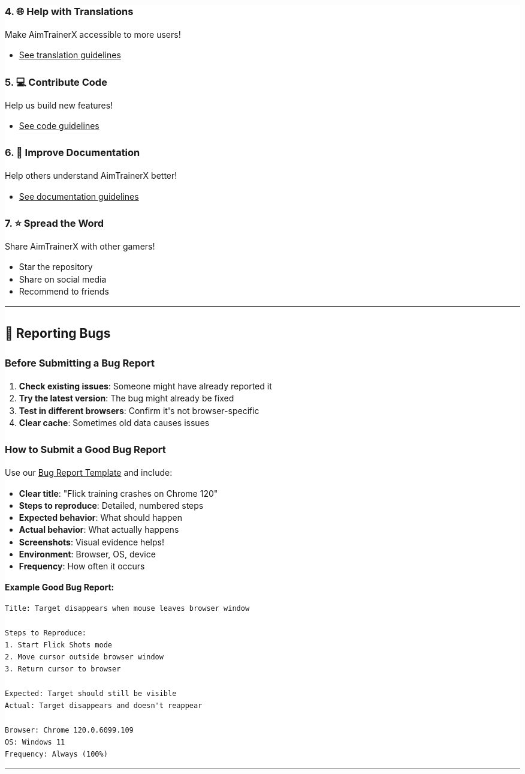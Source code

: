 ### 4. 🌐 Help with Translations
Make AimTrainerX accessible to more users!
- [See translation guidelines](#translation-contributions)

### 5. 💻 Contribute Code
Help us build new features!
- [See code guidelines](#code-contributions)

### 6. 📖 Improve Documentation
Help others understand AimTrainerX better!
- [See documentation guidelines](#documentation)

### 7. ⭐ Spread the Word
Share AimTrainerX with other gamers!
- Star the repository
- Share on social media
- Recommend to friends

---

## 🐛 Reporting Bugs

### Before Submitting a Bug Report

1. **Check existing issues**: Someone might have already reported it
2. **Try the latest version**: The bug might already be fixed
3. **Test in different browsers**: Confirm it's not browser-specific
4. **Clear cache**: Sometimes old data causes issues

### How to Submit a Good Bug Report

Use our [Bug Report Template](https://github.com/LinightKira/aimtrainerx/issues/new?template=bug_report.md) and include:

- **Clear title**: "Flick training crashes on Chrome 120"
- **Steps to reproduce**: Detailed, numbered steps
- **Expected behavior**: What should happen
- **Actual behavior**: What actually happens
- **Screenshots**: Visual evidence helps!
- **Environment**: Browser, OS, device
- **Frequency**: How often it occurs

**Example Good Bug Report:**
```
Title: Target disappears when mouse leaves browser window

Steps to Reproduce:
1. Start Flick Shots mode
2. Move cursor outside browser window
3. Return cursor to browser

Expected: Target should still be visible
Actual: Target disappears and doesn't reappear

Browser: Chrome 120.0.6099.109
OS: Windows 11
Frequency: Always (100%)
```

---
